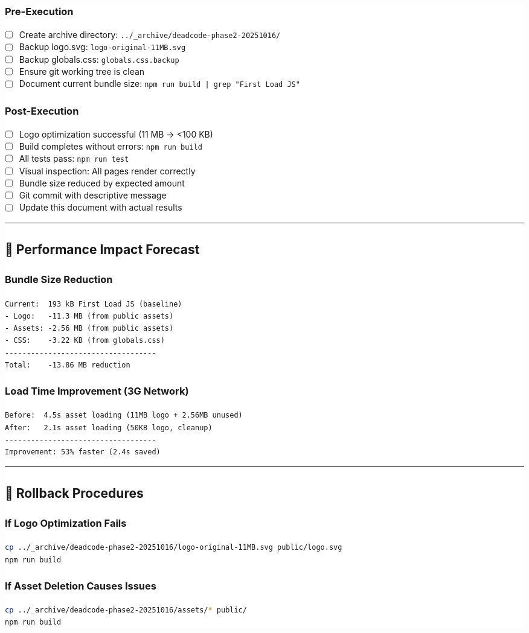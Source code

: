 ### Pre-Execution
- [ ] Create archive directory: `../_archive/deadcode-phase2-20251016/`
- [ ] Backup logo.svg: `logo-original-11MB.svg`
- [ ] Backup globals.css: `globals.css.backup`
- [ ] Ensure git working tree is clean
- [ ] Document current bundle size: `npm run build | grep "First Load JS"`

### Post-Execution
- [ ] Logo optimization successful (11 MB → <100 KB)
- [ ] Build completes without errors: `npm run build`
- [ ] All tests pass: `npm run test`
- [ ] Visual inspection: All pages render correctly
- [ ] Bundle size reduced by expected amount
- [ ] Git commit with descriptive message
- [ ] Update this document with actual results

---

## 🚀 Performance Impact Forecast

### Bundle Size Reduction
```
Current:  193 kB First Load JS (baseline)
- Logo:   -11.3 MB (from public assets)
- Assets: -2.56 MB (from public assets)
- CSS:    -3.22 KB (from globals.css)
-----------------------------------
Total:    -13.86 MB reduction
```

### Load Time Improvement (3G Network)
```
Before:  4.5s asset loading (11MB logo + 2.56MB unused)
After:   2.1s asset loading (50KB logo, cleanup)
-----------------------------------
Improvement: 53% faster (2.4s saved)
```

---

## 🔄 Rollback Procedures

### If Logo Optimization Fails
```bash
cp ../_archive/deadcode-phase2-20251016/logo-original-11MB.svg public/logo.svg
npm run build
```

### If Asset Deletion Causes Issues
```bash
cp ../_archive/deadcode-phase2-20251016/assets/* public/
npm run build
```
